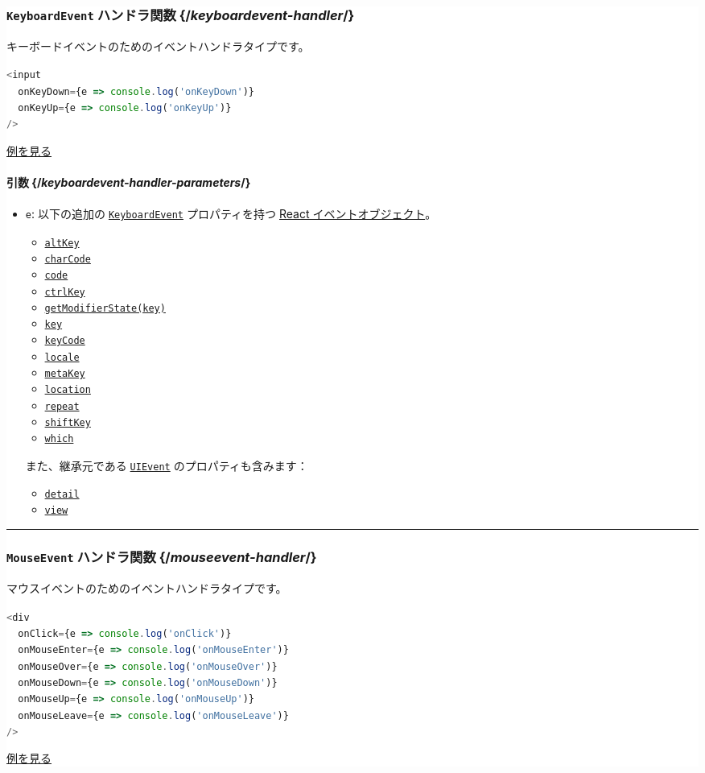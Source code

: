 
### `KeyboardEvent` ハンドラ関数 {/*keyboardevent-handler*/}

キーボードイベントのためのイベントハンドラタイプです。

```js
<input
  onKeyDown={e => console.log('onKeyDown')}
  onKeyUp={e => console.log('onKeyUp')}
/>
```

[例を見る](#handling-keyboard-events)

#### 引数 {/*keyboardevent-handler-parameters*/}

* `e`: 以下の追加の [`KeyboardEvent`](https://developer.mozilla.org/en-US/docs/Web/API/KeyboardEvent) プロパティを持つ [React イベントオブジェクト](#react-event-object)。
  * [`altKey`](https://developer.mozilla.org/en-US/docs/Web/API/KeyboardEvent/altKey)
  * [`charCode`](https://developer.mozilla.org/en-US/docs/Web/API/KeyboardEvent/charCode)
  * [`code`](https://developer.mozilla.org/en-US/docs/Web/API/KeyboardEvent/code)
  * [`ctrlKey`](https://developer.mozilla.org/en-US/docs/Web/API/KeyboardEvent/ctrlKey)
  * [`getModifierState(key)`](https://developer.mozilla.org/en-US/docs/Web/API/KeyboardEvent/getModifierState)
  * [`key`](https://developer.mozilla.org/en-US/docs/Web/API/KeyboardEvent/key)
  * [`keyCode`](https://developer.mozilla.org/en-US/docs/Web/API/KeyboardEvent/keyCode)
  * [`locale`](https://developer.mozilla.org/en-US/docs/Web/API/KeyboardEvent/locale)
  * [`metaKey`](https://developer.mozilla.org/en-US/docs/Web/API/KeyboardEvent/metaKey)
  * [`location`](https://developer.mozilla.org/en-US/docs/Web/API/KeyboardEvent/location)
  * [`repeat`](https://developer.mozilla.org/en-US/docs/Web/API/KeyboardEvent/repeat)
  * [`shiftKey`](https://developer.mozilla.org/en-US/docs/Web/API/KeyboardEvent/shiftKey)
  * [`which`](https://developer.mozilla.org/en-US/docs/Web/API/KeyboardEvent/which)

  また、継承元である [`UIEvent`](https://developer.mozilla.org/en-US/docs/Web/API/UIEvent) のプロパティも含みます：

  * [`detail`](https://developer.mozilla.org/en-US/docs/Web/API/UIEvent/detail)
  * [`view`](https://developer.mozilla.org/en-US/docs/Web/API/UIEvent/view)

---

### `MouseEvent` ハンドラ関数 {/*mouseevent-handler*/}

マウスイベントのためのイベントハンドラタイプです。

```js
<div
  onClick={e => console.log('onClick')}
  onMouseEnter={e => console.log('onMouseEnter')}
  onMouseOver={e => console.log('onMouseOver')}
  onMouseDown={e => console.log('onMouseDown')}
  onMouseUp={e => console.log('onMouseUp')}
  onMouseLeave={e => console.log('onMouseLeave')}
/>
```

[例を見る](#handling-mouse-events)
